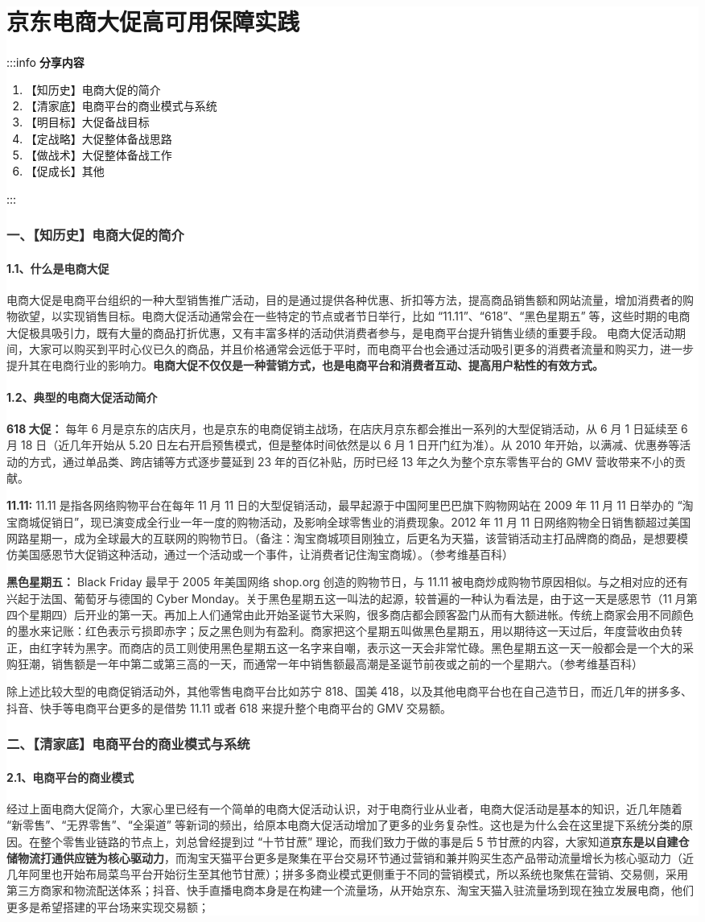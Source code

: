 # 京东电商大促高可用保障实践

:::info
**分享内容**

1. 【知历史】电商大促的简介
2. 【清家底】电商平台的商业模式与系统
3. 【明目标】大促备战目标
4. 【定战略】大促整体备战思路
5. 【做战术】大促整体备战工作
6. 【促成长】其他

:::

### <font style="color:rgb(51, 51, 51);">一、【知历史】电商大促的简介</font>
#### <font style="color:rgb(51, 51, 51);">1.1、什么是电商大促</font>
<font style="color:rgb(51, 51, 51);">电商大促是电商平台组织的一种大型销售推广活动，目的是通过提供各种优惠、折扣等方法，提高商品销售额和网站流量，增加消费者的购物欲望，以实现销售目标。电商大促活动通常会在一些特定的节点或者节日举行，比如 “11.11”、“618”、“黑色星期五” 等，这些时期的电商大促极具吸引力，既有大量的商品打折优惠，又有丰富多样的活动供消费者参与，是电商平台提升销售业绩的重要手段。 电商大促活动期间，大家可以购买到平时心仪已久的商品，并且价格通常会远低于平时，而电商平台也会通过活动吸引更多的消费者流量和购买力，进一步提升其在电商行业的影响力。</font>**<font style="color:rgb(51, 51, 51);">电商大促不仅仅是一种营销方式，也是电商平台和消费者互动、提高用户粘性的有效方式。</font>**

#### <font style="color:rgb(51, 51, 51);">1.2、典型的电商大促活动简介</font>
**<font style="color:rgb(51, 51, 51);">618 大促：</font>**<font style="color:rgb(51, 51, 51);"> 每年 6 月是京东的店庆月，也是京东的电商促销主战场，在店庆月京东都会推出一系列的大型促销活动，从 6 月 1 日延续至 6 月 18 日（近几年开始从 5.20 日左右开启预售模式，但是整体时间依然是以 6 月 1 日开门红为准）。从 2010 年开始，以满减、优惠券等活动的方式，通过单品类、跨店铺等方式逐步蔓延到 23 年的百亿补贴，历时已经 13 年之久为整个京东零售平台的 GMV 营收带来不小的贡献。</font>

**<font style="color:rgb(51, 51, 51);">11.11:</font>**<font style="color:rgb(51, 51, 51);"> 11.11 是指各网络购物平台在每年 11 月 11 日的大型促销活动，最早起源于中国阿里巴巴旗下购物网站在 2009 年 11 月 11 日举办的 “淘宝商城促销日”，现已演变成全行业一年一度的购物活动，及影响全球零售业的消费现象。2012 年 11 月 11 日网络购物全日销售额超过美国网路星期一，成为全球最大的互联网的购物节日。（备注：淘宝商城项目刚独立，后更名为天猫，该营销活动主打品牌商的商品，是想要模仿美国感恩节大促销这种活动，通过一个活动或一个事件，让消费者记住淘宝商城）。（参考维基百科）</font>

**<font style="color:rgb(51, 51, 51);">黑色星期五：</font>**<font style="color:rgb(51, 51, 51);"> Black Friday 最早于 2005 年美国网络 shop.org 创造的购物节日，与 11.11 被电商炒成购物节原因相似。与之相对应的还有兴起于法国、葡萄牙与德国的 Cyber Monday。关于黑色星期五这一叫法的起源，较普遍的一种认为看法是，由于这一天是感恩节（11 月第四个星期四）后开业的第一天。再加上人们通常由此开始圣诞节大采购，很多商店都会顾客盈门从而有大额进帐。传统上商家会用不同颜色的墨水来记账：红色表示亏损即赤字；反之黑色则为有盈利。商家把这个星期五叫做黑色星期五，用以期待这一天过后，年度营收由负转正，由红字转为黑字。而商店的员工则使用黑色星期五这一名字来自嘲，表示这一天会非常忙碌。黑色星期五这一天一般都会是一个大的采购狂潮，销售额是一年中第二或第三高的一天，而通常一年中销售额最高潮是圣诞节前夜或之前的一个星期六。（参考维基百科）</font>

<font style="color:rgb(51, 51, 51);">除上述比较大型的电商促销活动外，其他零售电商平台比如苏宁 818、国美 418，以及其他电商平台也在自己造节日，而近几年的拼多多、抖音、快手等电商平台更多的是借势 11.11 或者 618 来提升整个电商平台的 GMV 交易额。</font>

### <font style="color:rgb(51, 51, 51);">二、【清家底】电商平台的商业模式与系统</font>
#### <font style="color:rgb(51, 51, 51);">2.1、电商平台的商业模式</font>
<font style="color:rgb(51, 51, 51);">经过上面电商大促简介，大家心里已经有一个简单的电商大促活动认识，对于电商行业从业者，电商大促活动是基本的知识，近几年随着 “新零售”、“无界零售”、“全渠道” 等新词的频出，给原本电商大促活动增加了更多的业务复杂性。这也是为什么会在这里提下系统分类的原因。在整个零售业链路的节点上，刘总曾经提到过 “十节甘蔗” 理论，而我们致力于做的事是后 5 节甘蔗的内容，大家知道</font>**<font style="color:rgb(51, 51, 51);">京东是以自建仓储物流打通供应链为核心驱动力</font>**<font style="color:rgb(51, 51, 51);">，而淘宝天猫平台更多是聚集在平台交易环节通过营销和兼并购买生态产品带动流量增长为核心驱动力（近几年阿里也开始布局菜鸟平台开始衍生至其他节甘蔗）；拼多多商业模式更侧重于不同的营销模式，所以系统也聚焦在营销、交易侧，采用第三方商家和物流配送体系；抖音、快手直播电商本身是在构建一个流量场，从开始京东、淘宝天猫入驻流量场到现在独立发展电商，他们更多是希望搭建的平台场来实现交易额；</font>
